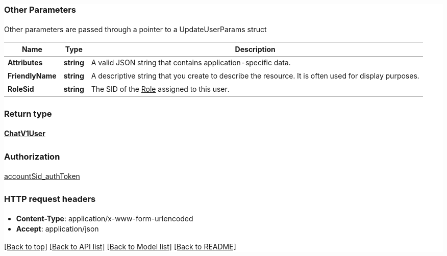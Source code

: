 ### Other Parameters

Other parameters are passed through a pointer to a UpdateUserParams struct


Name | Type | Description
------------- | ------------- | -------------
**Attributes** | **string** | A valid JSON string that contains application-specific data.
**FriendlyName** | **string** | A descriptive string that you create to describe the resource. It is often used for display purposes.
**RoleSid** | **string** | The SID of the [Role](https://www.twilio.com/docs/api/chat/rest/roles) assigned to this user.

### Return type

[**ChatV1User**](ChatV1User.md)

### Authorization

[accountSid_authToken](../README.md#accountSid_authToken)

### HTTP request headers

- **Content-Type**: application/x-www-form-urlencoded
- **Accept**: application/json

[[Back to top]](#) [[Back to API list]](../README.md#documentation-for-api-endpoints)
[[Back to Model list]](../README.md#documentation-for-models)
[[Back to README]](../README.md)

